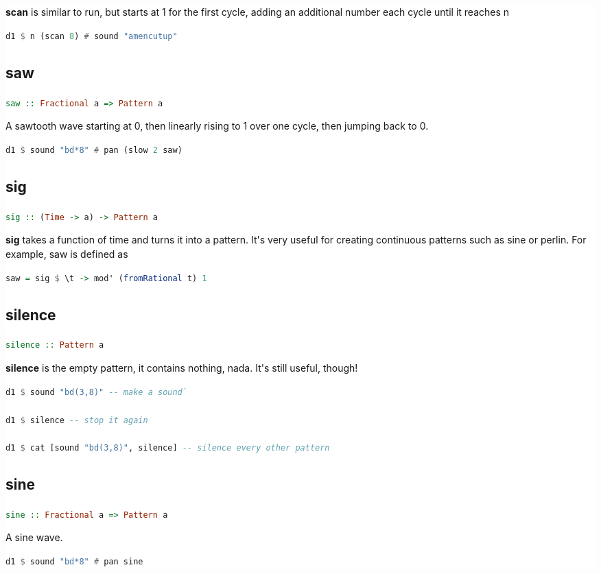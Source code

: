 **scan** is similar to run, but starts at 1 for the first cycle, adding an additional number each cycle until it reaches n

```haskell
d1 $ n (scan 8) # sound "amencutup"
```

## saw

```haskell
saw :: Fractional a => Pattern a
```

A sawtooth wave starting at 0, then linearly rising to 1 over one cycle, then jumping back to 0.

```haskell
d1 $ sound "bd*8" # pan (slow 2 saw)
```

## sig

```haskell
sig :: (Time -> a) -> Pattern a
```

**sig** takes a function of time and turns it into a pattern. It's very useful for creating continuous patterns such as sine or perlin. For example, saw is defined as

```haskell
saw = sig $ \t -> mod' (fromRational t) 1
```

## silence

```haskell
silence :: Pattern a
```

**silence** is the empty pattern, it contains nothing, nada. It's still useful, though!

```haskell
d1 $ sound "bd(3,8)" -- make a sound`

d1 $ silence -- stop it again

d1 $ cat [sound "bd(3,8)", silence] -- silence every other pattern
```

## sine

```haskell
sine :: Fractional a => Pattern a
```

A sine wave.

```haskell
d1 $ sound "bd*8" # pan sine
```
